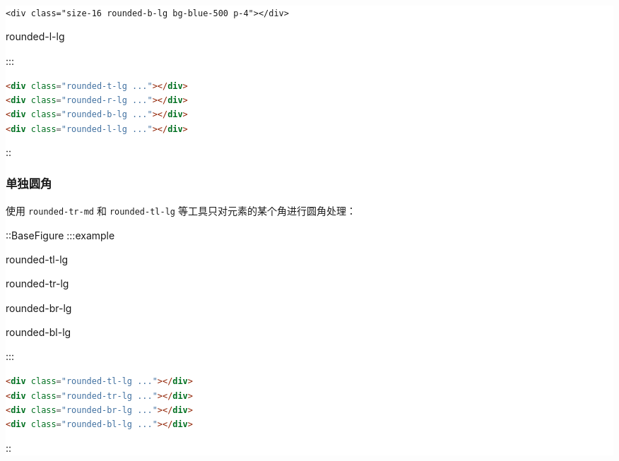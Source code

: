     <div class="size-16 rounded-b-lg bg-blue-500 p-4"></div>
  </div>
  <div class="flex shrink-0 flex-col items-center">
    <p class="mb-3 text-center font-mono text-xs font-medium text-gray-500 dark:text-gray-400">rounded-l-lg</p>
    <div class="size-16 rounded-l-lg bg-blue-500 p-4"></div>
  </div>
</div>
:::

```html
<div class="rounded-t-lg ..."></div>
<div class="rounded-r-lg ..."></div>
<div class="rounded-b-lg ..."></div>
<div class="rounded-l-lg ..."></div>
```
::

### 单独圆角

使用 `rounded-tr-md` 和 `rounded-tl-lg` 等工具只对元素的某个角进行圆角处理：

::BaseFigure
:::example
<div class="flex flex-col items-center justify-around gap-4 text-center text-sm leading-6 font-bold text-white sm:flex-row">
  <div class="flex shrink-0 flex-col items-center">
    <p class="mb-3 text-center font-mono text-xs font-medium text-gray-500 dark:text-gray-400">rounded-tl-lg</p>
    <div class="size-16 rounded-tl-lg bg-pink-500 p-4"></div>
  </div>
  <div class="flex shrink-0 flex-col items-center">
    <p class="mb-3 text-center font-mono text-xs font-medium text-gray-500 dark:text-gray-400">rounded-tr-lg</p>
    <div class="size-16 rounded-tr-lg bg-pink-500 p-4"></div>
  </div>
  <div class="flex shrink-0 flex-col items-center">
    <p class="mb-3 text-center font-mono text-xs font-medium text-gray-500 dark:text-gray-400">rounded-br-lg</p>
    <div class="size-16 rounded-br-lg bg-pink-500 p-4"></div>
  </div>
  <div class="flex shrink-0 flex-col items-center">
    <p class="mb-3 text-center font-mono text-xs font-medium text-gray-500 dark:text-gray-400">rounded-bl-lg</p>
    <div class="size-16 rounded-bl-lg bg-pink-500 p-4"></div>
  </div>
</div>
:::

```html
<div class="rounded-tl-lg ..."></div>
<div class="rounded-tr-lg ..."></div>
<div class="rounded-br-lg ..."></div>
<div class="rounded-bl-lg ..."></div>
```
::
